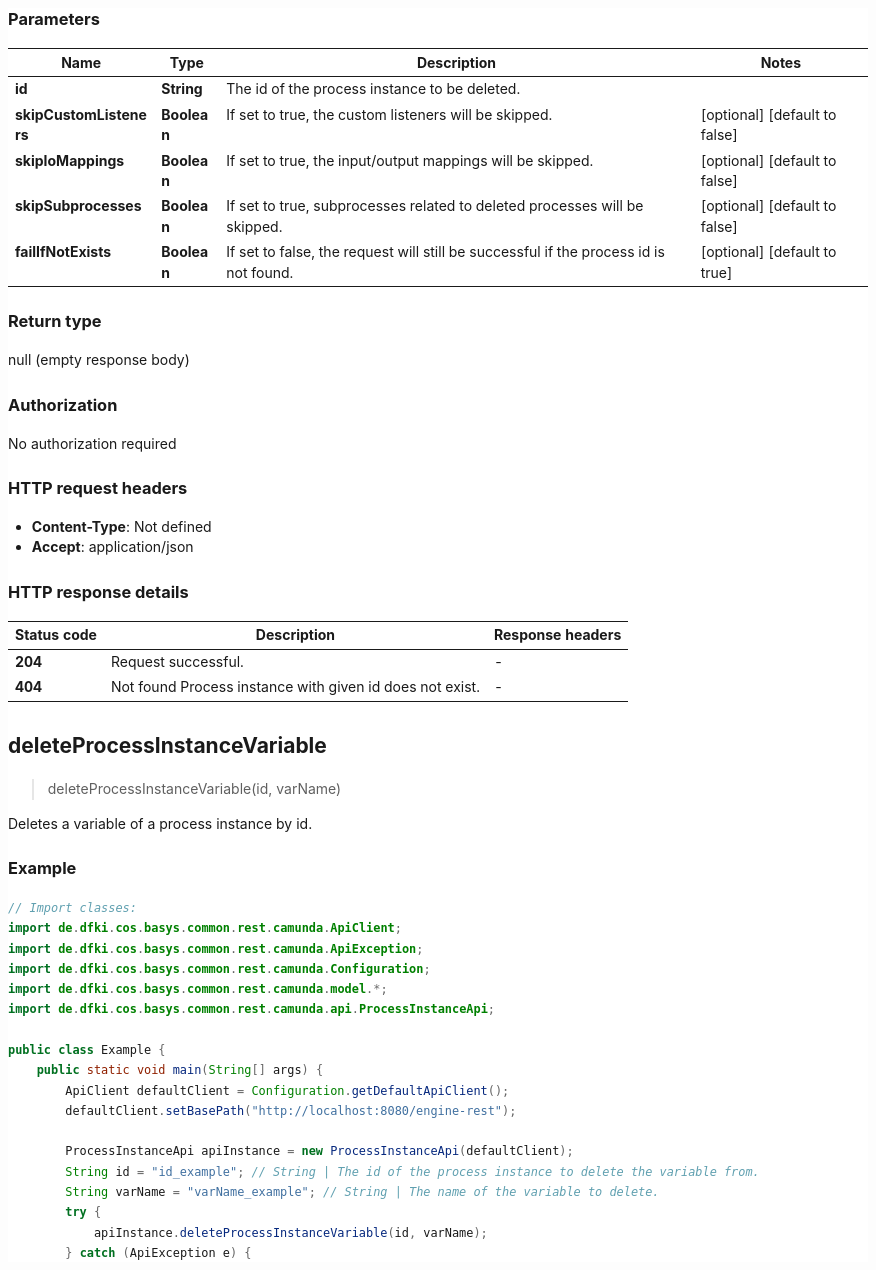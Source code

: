 ### Parameters


Name | Type | Description  | Notes
------------- | ------------- | ------------- | -------------
 **id** | **String**| The id of the process instance to be deleted. |
 **skipCustomListeners** | **Boolean**| If set to true, the custom listeners will be skipped. | [optional] [default to false]
 **skipIoMappings** | **Boolean**| If set to true, the input/output mappings will be skipped. | [optional] [default to false]
 **skipSubprocesses** | **Boolean**| If set to true, subprocesses related to deleted processes will be skipped. | [optional] [default to false]
 **failIfNotExists** | **Boolean**| If set to false, the request will still be successful if the process id is not found. | [optional] [default to true]

### Return type

null (empty response body)

### Authorization

No authorization required

### HTTP request headers

- **Content-Type**: Not defined
- **Accept**: application/json

### HTTP response details
| Status code | Description | Response headers |
|-------------|-------------|------------------|
| **204** | Request successful. |  -  |
| **404** | Not found Process instance with given id does not exist.  |  -  |


## deleteProcessInstanceVariable

> deleteProcessInstanceVariable(id, varName)



Deletes a variable of a process instance by id.

### Example

```java
// Import classes:
import de.dfki.cos.basys.common.rest.camunda.ApiClient;
import de.dfki.cos.basys.common.rest.camunda.ApiException;
import de.dfki.cos.basys.common.rest.camunda.Configuration;
import de.dfki.cos.basys.common.rest.camunda.model.*;
import de.dfki.cos.basys.common.rest.camunda.api.ProcessInstanceApi;

public class Example {
    public static void main(String[] args) {
        ApiClient defaultClient = Configuration.getDefaultApiClient();
        defaultClient.setBasePath("http://localhost:8080/engine-rest");

        ProcessInstanceApi apiInstance = new ProcessInstanceApi(defaultClient);
        String id = "id_example"; // String | The id of the process instance to delete the variable from.
        String varName = "varName_example"; // String | The name of the variable to delete.
        try {
            apiInstance.deleteProcessInstanceVariable(id, varName);
        } catch (ApiException e) {
```